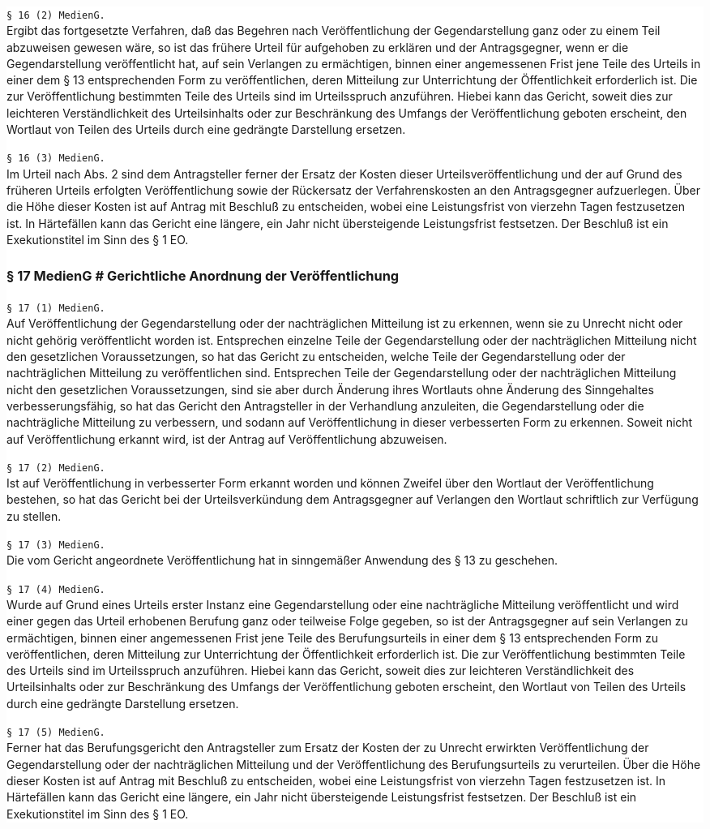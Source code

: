 `§ 16 (2) MedienG.`  
Ergibt das fortgesetzte Verfahren, daß das Begehren nach Veröffentlichung der Gegendarstellung ganz oder zu einem Teil abzuweisen gewesen wäre, so ist das frühere Urteil für aufgehoben zu erklären und der Antragsgegner, wenn er die Gegendarstellung veröffentlicht hat, auf sein Verlangen zu ermächtigen, binnen einer angemessenen Frist jene Teile des Urteils in einer dem § 13 entsprechenden Form zu veröffentlichen, deren Mitteilung zur Unterrichtung der Öffentlichkeit erforderlich ist. Die zur Veröffentlichung bestimmten Teile des Urteils sind im Urteilsspruch anzuführen. Hiebei kann das Gericht, soweit dies zur leichteren Verständlichkeit des Urteilsinhalts oder zur Beschränkung des Umfangs der Veröffentlichung geboten erscheint, den Wortlaut von Teilen des Urteils durch eine gedrängte Darstellung ersetzen.

`§ 16 (3) MedienG.`  
Im Urteil nach Abs. 2 sind dem Antragsteller ferner der Ersatz der Kosten dieser Urteilsveröffentlichung und der auf Grund des früheren Urteils erfolgten Veröffentlichung sowie der Rückersatz der Verfahrenskosten an den Antragsgegner aufzuerlegen. Über die Höhe dieser Kosten ist auf Antrag mit Beschluß zu entscheiden, wobei eine Leistungsfrist von vierzehn Tagen festzusetzen ist. In Härtefällen kann das Gericht eine längere, ein Jahr nicht übersteigende Leistungsfrist festsetzen. Der Beschluß ist ein Exekutionstitel im Sinn des § 1 EO.

### § 17 MedienG # Gerichtliche Anordnung der Veröffentlichung

`§ 17 (1) MedienG.`  
Auf Veröffentlichung der Gegendarstellung oder der nachträglichen Mitteilung ist zu erkennen, wenn sie zu Unrecht nicht oder nicht gehörig veröffentlicht worden ist. Entsprechen einzelne Teile der Gegendarstellung oder der nachträglichen Mitteilung nicht den gesetzlichen Voraussetzungen, so hat das Gericht zu entscheiden, welche Teile der Gegendarstellung oder der nachträglichen Mitteilung zu veröffentlichen sind. Entsprechen Teile der Gegendarstellung oder der nachträglichen Mitteilung nicht den gesetzlichen Voraussetzungen, sind sie aber durch Änderung ihres Wortlauts ohne Änderung des Sinngehaltes verbesserungsfähig, so hat das Gericht den Antragsteller in der Verhandlung anzuleiten, die Gegendarstellung oder die nachträgliche Mitteilung zu verbessern, und sodann auf Veröffentlichung in dieser verbesserten Form zu erkennen. Soweit nicht auf Veröffentlichung erkannt wird, ist der Antrag auf Veröffentlichung abzuweisen.

`§ 17 (2) MedienG.`  
Ist auf Veröffentlichung in verbesserter Form erkannt worden und können Zweifel über den Wortlaut der Veröffentlichung bestehen, so hat das Gericht bei der Urteilsverkündung dem Antragsgegner auf Verlangen den Wortlaut schriftlich zur Verfügung zu stellen.

`§ 17 (3) MedienG.`  
Die vom Gericht angeordnete Veröffentlichung hat in sinngemäßer Anwendung des § 13 zu geschehen.

`§ 17 (4) MedienG.`  
Wurde auf Grund eines Urteils erster Instanz eine Gegendarstellung oder eine nachträgliche Mitteilung veröffentlicht und wird einer gegen das Urteil erhobenen Berufung ganz oder teilweise Folge gegeben, so ist der Antragsgegner auf sein Verlangen zu ermächtigen, binnen einer angemessenen Frist jene Teile des Berufungsurteils in einer dem § 13 entsprechenden Form zu veröffentlichen, deren Mitteilung zur Unterrichtung der Öffentlichkeit erforderlich ist. Die zur Veröffentlichung bestimmten Teile des Urteils sind im Urteilsspruch anzuführen. Hiebei kann das Gericht, soweit dies zur leichteren Verständlichkeit des Urteilsinhalts oder zur Beschränkung des Umfangs der Veröffentlichung geboten erscheint, den Wortlaut von Teilen des Urteils durch eine gedrängte Darstellung ersetzen.

`§ 17 (5) MedienG.`  
Ferner hat das Berufungsgericht den Antragsteller zum Ersatz der Kosten der zu Unrecht erwirkten Veröffentlichung der Gegendarstellung oder der nachträglichen Mitteilung und der Veröffentlichung des Berufungsurteils zu verurteilen. Über die Höhe dieser Kosten ist auf Antrag mit Beschluß zu entscheiden, wobei eine Leistungsfrist von vierzehn Tagen festzusetzen ist. In Härtefällen kann das Gericht eine längere, ein Jahr nicht übersteigende Leistungsfrist festsetzen. Der Beschluß ist ein Exekutionstitel im Sinn des § 1 EO.
